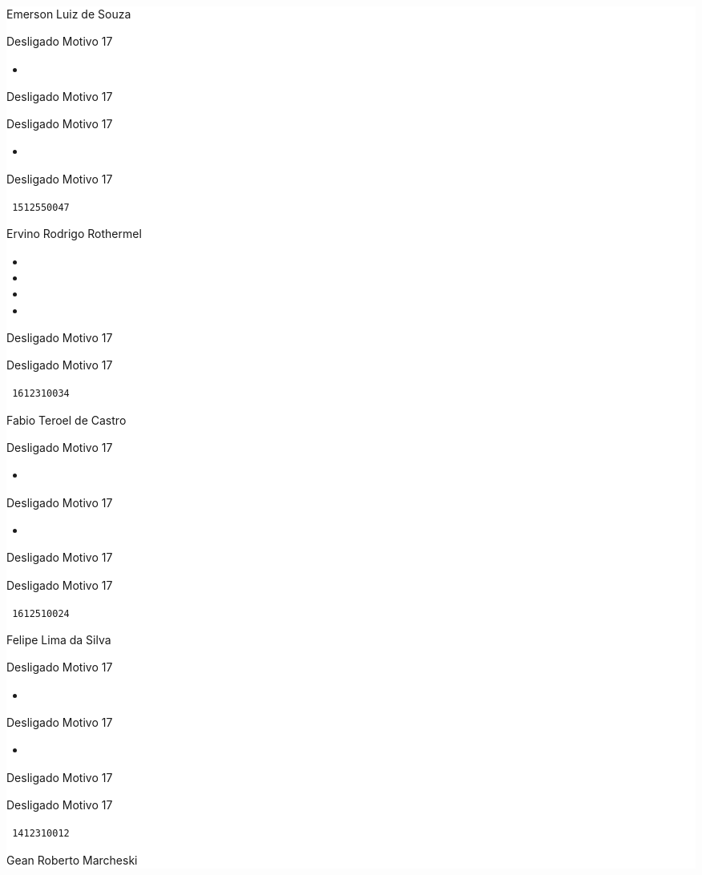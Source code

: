    Emerson Luiz de Souza

   Desligado Motivo 17

   -

   Desligado Motivo 17

   Desligado Motivo 17

   -

   Desligado Motivo 17

     1512550047

   Ervino Rodrigo Rothermel 

   -

   -

   -

   -

   Desligado Motivo 17

   Desligado Motivo 17

     1612310034

   Fabio Teroel de Castro

   Desligado Motivo 17

   -

   Desligado Motivo 17

   -

   Desligado Motivo 17

   Desligado Motivo 17

     1612510024

   Felipe Lima da Silva

   Desligado Motivo 17

   -

   Desligado Motivo 17

   -

   Desligado Motivo 17

   Desligado Motivo 17

     1412310012

   Gean Roberto Marcheski
